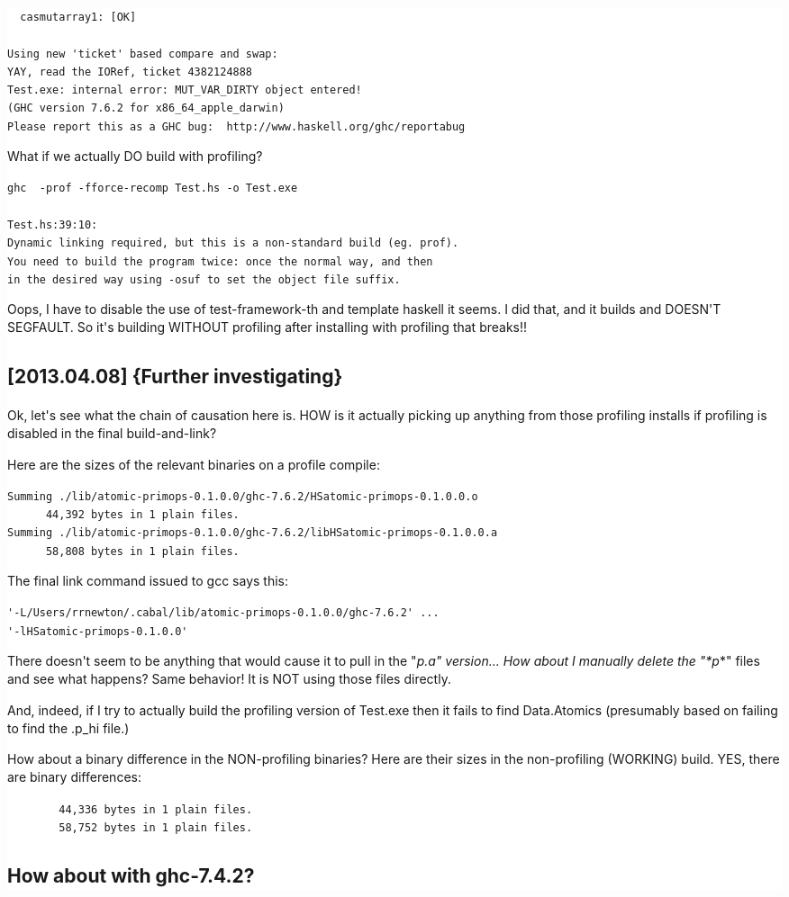       casmutarray1: [OK]

    Using new 'ticket' based compare and swap:
    YAY, read the IORef, ticket 4382124888
    Test.exe: internal error: MUT_VAR_DIRTY object entered!
	(GHC version 7.6.2 for x86_64_apple_darwin)
	Please report this as a GHC bug:  http://www.haskell.org/ghc/reportabug

What if we actually DO build with profiling?

    ghc  -prof -fforce-recomp Test.hs -o Test.exe
    
    Test.hs:39:10:
	Dynamic linking required, but this is a non-standard build (eg. prof).
	You need to build the program twice: once the normal way, and then
	in the desired way using -osuf to set the object file suffix.    

Oops, I have to disable the use of test-framework-th and template
haskell it seems.  I did that, and it builds and DOESN'T SEGFAULT. 
So it's building WITHOUT profiling after installing with profiling
that breaks!!

[2013.04.08] {Further investigating}
------------------------------------

Ok, let's see what the chain of causation here is.  HOW is it actually
picking up anything from those profiling installs if profiling is
disabled in the final build-and-link?

Here are the sizes of the relevant binaries on a profile compile:

    Summing ./lib/atomic-primops-0.1.0.0/ghc-7.6.2/HSatomic-primops-0.1.0.0.o
	      44,392 bytes in 1 plain files.
    Summing ./lib/atomic-primops-0.1.0.0/ghc-7.6.2/libHSatomic-primops-0.1.0.0.a
	      58,808 bytes in 1 plain files.


The final link command issued to gcc says this:

    '-L/Users/rrnewton/.cabal/lib/atomic-primops-0.1.0.0/ghc-7.6.2' ...
    '-lHSatomic-primops-0.1.0.0'

There doesn't seem to be anything that would cause it to pull in the
"_p.a" version...  How about I manually delete the "*p_*" files and
see what happens?  Same behavior!  It is NOT using those files
directly.

And, indeed, if I try to actually build the profiling version of
Test.exe then it fails to find Data.Atomics (presumably based on
failing to find the .p_hi file.)

How about a binary difference in the NON-profiling binaries?  Here are
their sizes in the non-profiling (WORKING) build.  YES, there are
binary differences:

            44,336 bytes in 1 plain files.
            58,752 bytes in 1 plain files.
	    
How about with ghc-7.4.2?
-------------------------
